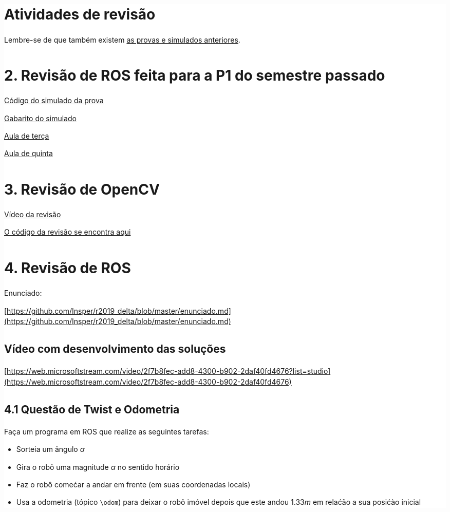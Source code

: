 
# Atividades de revisão

Lembre-se de que também existem [as provas e simulados anteriores](./lista_provas_anteriores.md).



# 2. Revisão de ROS feita para a P1 do semestre passado

[Código do simulado da prova](https://github.com/insper-classroom/211_robot_sim)

[Gabarito do simulado](https://github.com/insper-classroom/211_robot_sim)

[Aula de terça](https://web.microsoftstream.com/video/451bee6e-ad81-456a-b338-28c5895e0e80)

[Aula de quinta](https://web.microsoftstream.com/video/e734cfa2-2a79-41bb-a265-f260673cbc8e)


# 3. Revisão de OpenCV 

[Vídeo da revisão](https://web.microsoftstream.com/video/0f2663ed-7258-42f5-8d9b-6db04ba55431)


[O código da revisão se encontra aqui](https://github.com/mirwox/revisao2020/blob/master/Revisao_Imagem.ipynb)



# 4. Revisão de ROS


Enunciado:

[https://github.com/Insper/r2019_delta/blob/master/enunciado.md](https://github.com/Insper/r2019_delta/blob/master/enunciado.md)


## Vídeo com desenvolvimento das soluções

[https://web.microsoftstream.com/video/2f7b8fec-add8-4300-b902-2daf40fd4676?list=studio](https://web.microsoftstream.com/video/2f7b8fec-add8-4300-b902-2daf40fd4676)


## 4.1 Questão de Twist e Odometria

Faça um programa em ROS que realize as seguintes tarefas:

* Sorteia um ângulo $\alpha$

* Gira o robô uma magnitude $\alpha$ no sentido horário

* Faz o robô comećar a andar em frente (em suas coordenadas locais)

* Usa a odometria (tópico `\odom`) para deixar o robô imóvel depois que este andou $1.33m$ em relaćão a sua posićào inicial
